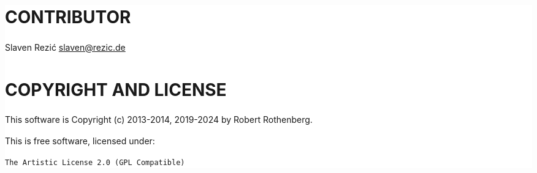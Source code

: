 # CONTRIBUTOR

Slaven Rezić <slaven@rezic.de>

# COPYRIGHT AND LICENSE

This software is Copyright (c) 2013-2014, 2019-2024 by Robert Rothenberg.

This is free software, licensed under:

```
The Artistic License 2.0 (GPL Compatible)
```
